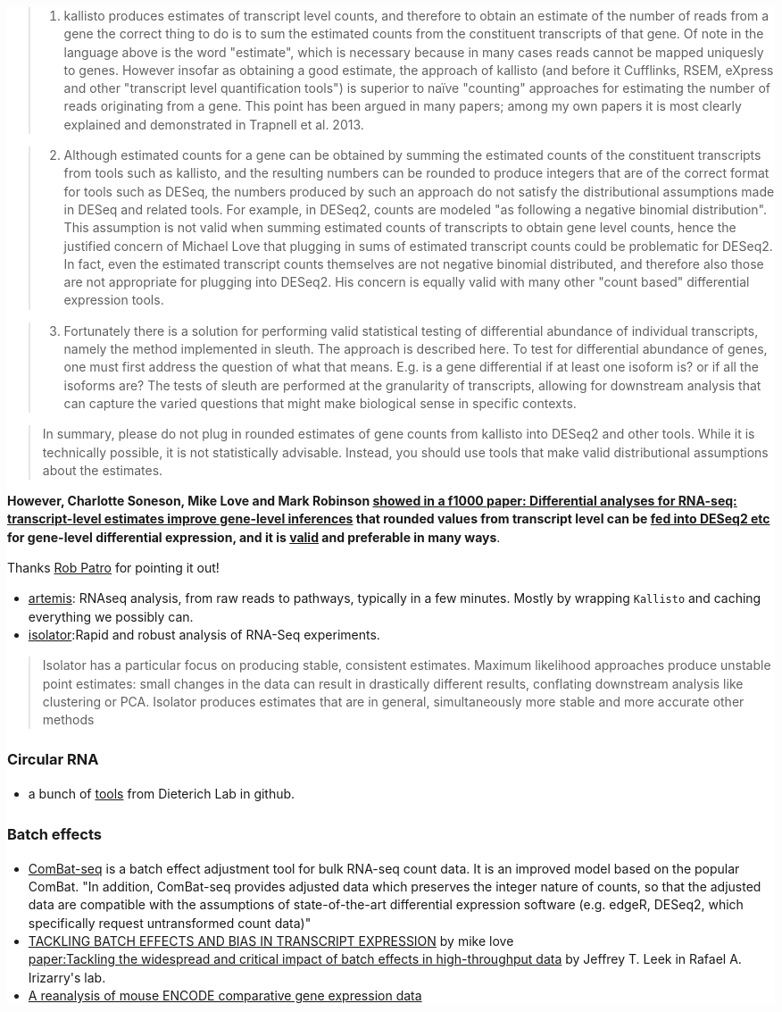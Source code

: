 >1. kallisto produces estimates of transcript level counts, and therefore to obtain an estimate of the number of reads from a gene the correct thing to do is to sum the estimated counts from the constituent transcripts of that gene. Of note in the language above is the word "estimate", which is necessary because in many cases reads cannot be mapped uniquesly to genes. However insofar as obtaining a good estimate, the approach of kallisto (and before it Cufflinks, RSEM, eXpress and other "transcript level quantification tools") is superior to naïve "counting" approaches for estimating the number of reads originating from a gene. This point has been argued in many papers; among my own papers it is most clearly explained and demonstrated in Trapnell et al.  2013. 

>2. Although estimated counts for a gene can be obtained by summing the estimated counts of the constituent transcripts from tools such as kallisto, and the resulting numbers can be rounded to produce integers that are of the correct format for tools such as DESeq, the numbers produced by such an approach do not satisfy the distributional assumptions made in DESeq and related tools. For example, in DESeq2, counts are modeled "as following a negative binomial distribution". This assumption is not valid when summing estimated counts of transcripts to obtain gene level counts, hence the justified concern of Michael Love that plugging in sums of estimated transcript counts could be problematic for DESeq2. In fact, even the estimated transcript counts themselves are not negative binomial distributed, and therefore also those are not appropriate for plugging into DESeq2. His concern is equally valid with many other "count based" differential expression tools.

>3. Fortunately there is a solution for performing valid statistical testing of differential abundance of individual transcripts, namely the method implemented in sleuth. The approach is described here. To test for differential abundance of genes, one must first address the question of what that means. E.g. is a gene differential if at least one isoform is? or if all the isoforms are? The tests of sleuth are performed at the granularity of transcripts, allowing for downstream analysis that can capture the varied questions that might make biological sense in specific contexts.

>In summary, please do not plug in rounded estimates of gene counts from kallisto into DESeq2 and other tools. While it is technically possible, it is not statistically advisable. Instead, you should use tools that make valid distributional assumptions about the estimates.

**However, Charlotte Soneson, Mike Love and Mark Robinson [showed in a f1000 paper: Differential analyses for RNA-seq: transcript-level estimates improve gene-level inferences](http://f1000research.com/articles/4-1521/v1) that rounded values from transcript level can be [fed into DESeq2 etc](https://www.biostars.org/p/143458/#144003) for gene-level differential expression, and it is [valid](https://twitter.com/markrobinsonca/status/659823934804766720) and preferable in many ways**.

Thanks [Rob Patro](https://twitter.com/nomad421) for pointing it out!

* [artemis](https://github.com/RamsinghLab/artemis): RNAseq analysis, from raw reads to pathways, typically in a few minutes. Mostly by wrapping `Kallisto` and caching everything we possibly can.
* [isolator](https://github.com/rob-p/isolator):Rapid and robust analysis of RNA-Seq experiments.  

>Isolator has a particular focus on producing stable, consistent estimates. Maximum likelihood approaches produce unstable point estimates: small changes in the data can result in drastically different results, conflating downstream analysis like clustering or PCA. Isolator produces estimates that are in general, simultaneously more stable and more accurate other methods

### Circular RNA

* a bunch of [tools](https://github.com/dieterich-lab/)  from Dieterich Lab in github.

### Batch effects

* [ComBat-seq](https://github.com/zhangyuqing/ComBat-seq) is a batch effect adjustment tool for bulk RNA-seq count data. It is an improved model based on the popular ComBat. "In addition, ComBat-seq provides adjusted data which preserves the integer nature of counts, so that the adjusted data are compatible with the assumptions of state-of-the-art differential expression software (e.g. edgeR, DESeq2, which specifically request untransformed count data)"
* [TACKLING BATCH EFFECTS AND BIAS IN TRANSCRIPT EXPRESSION](http://mikelove.github.io/eurobioc2015/#/slide-1) by mike love  
[paper:Tackling the widespread and critical impact of batch effects in high-throughput data](http://www.nature.com/nrg/journal/v11/n10/full/nrg2825.html) by Jeffrey T. Leek in Rafael A. Irizarry's lab.  
* [A reanalysis of mouse ENCODE comparative gene expression data](http://f1000research.com/articles/4-121/v1)  
